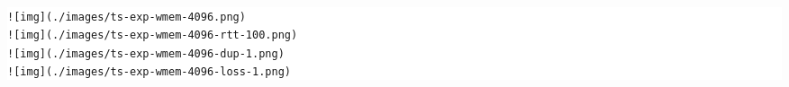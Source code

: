     ![img](./images/ts-exp-wmem-4096.png)
    ![img](./images/ts-exp-wmem-4096-rtt-100.png)
    ![img](./images/ts-exp-wmem-4096-dup-1.png)
    ![img](./images/ts-exp-wmem-4096-loss-1.png)